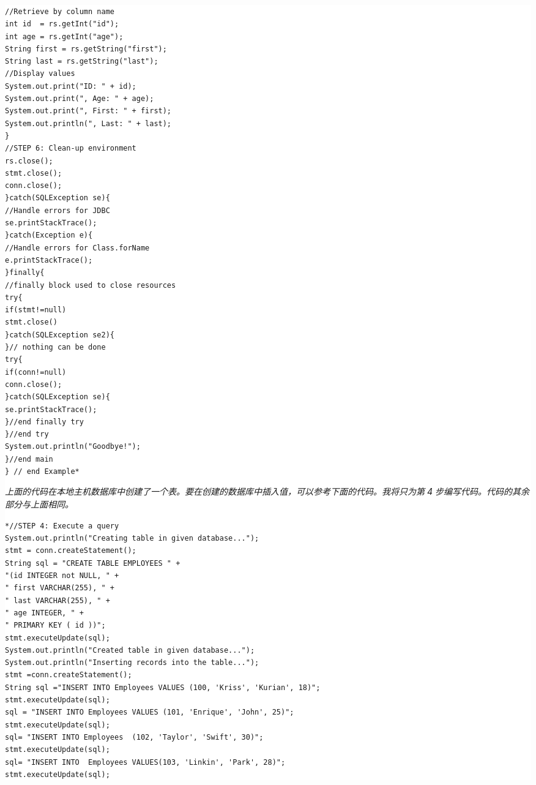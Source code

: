 ```
//Retrieve by column name
int id  = rs.getInt("id");
int age = rs.getInt("age");
String first = rs.getString("first");
String last = rs.getString("last");
//Display values
System.out.print("ID: " + id);
System.out.print(", Age: " + age);
System.out.print(", First: " + first);
System.out.println(", Last: " + last);
}
//STEP 6: Clean-up environment
rs.close();
stmt.close();
conn.close();
}catch(SQLException se){
//Handle errors for JDBC
se.printStackTrace();
}catch(Exception e){
//Handle errors for Class.forName
e.printStackTrace();
}finally{
//finally block used to close resources
try{
if(stmt!=null)
stmt.close()
}catch(SQLException se2){
}// nothing can be done
try{
if(conn!=null)
conn.close();
}catch(SQLException se){
se.printStackTrace();
}//end finally try
}//end try
System.out.println("Goodbye!");
}//end main
} // end Example*
```

*上面的代码在本地主机数据库中创建了一个表。要在创建的数据库中插入值，可以参考下面的代码。我将只为第 4 步编写代码。代码的其余部分与上面相同。*

```
*//STEP 4: Execute a query
System.out.println("Creating table in given database...");
stmt = conn.createStatement();
String sql = "CREATE TABLE EMPLOYEES " +
"(id INTEGER not NULL, " +
" first VARCHAR(255), " +
" last VARCHAR(255), " +
" age INTEGER, " +
" PRIMARY KEY ( id ))";
stmt.executeUpdate(sql);
System.out.println("Created table in given database...");
System.out.println("Inserting records into the table...");
stmt =conn.createStatement();
String sql ="INSERT INTO Employees VALUES (100, 'Kriss', 'Kurian', 18)";
stmt.executeUpdate(sql);
sql = "INSERT INTO Employees VALUES (101, 'Enrique', 'John', 25)";
stmt.executeUpdate(sql);
sql= "INSERT INTO Employees  (102, 'Taylor', 'Swift', 30)";
stmt.executeUpdate(sql);
sql= "INSERT INTO  Employees VALUES(103, 'Linkin', 'Park', 28)";
stmt.executeUpdate(sql);
```